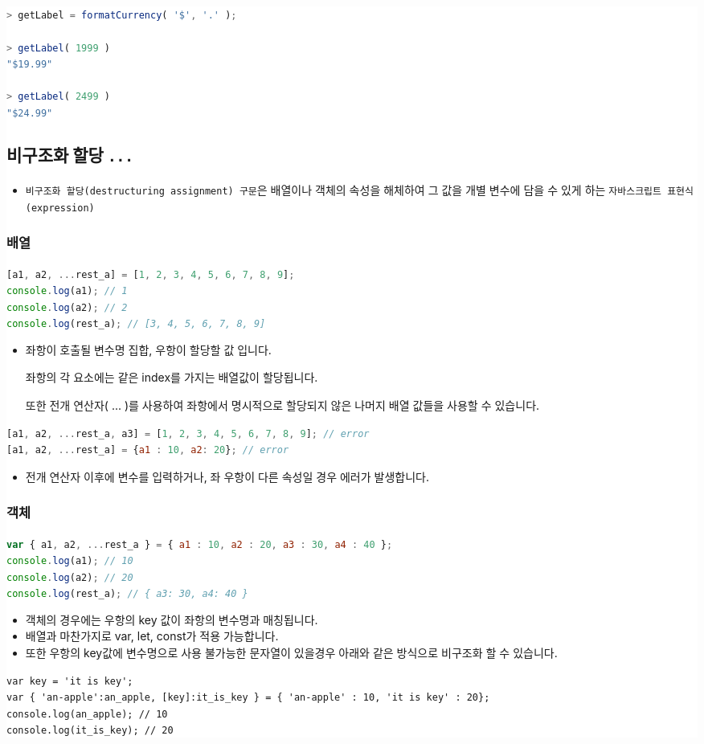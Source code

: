 ```js
> getLabel = formatCurrency( '$', '.' );

> getLabel( 1999 )
"$19.99"

> getLabel( 2499 )
"$24.99"
```



## 비구조화 할당 `...`

- `비구조화 할당(destructuring assignment) 구문`은 배열이나 객체의 속성을 해체하여 그 값을 개별 변수에 담을 수 있게 하는 `자바스크립트 표현식(expression)`

### 배열

```js
[a1, a2, ...rest_a] = [1, 2, 3, 4, 5, 6, 7, 8, 9];
console.log(a1); // 1
console.log(a2); // 2
console.log(rest_a); // [3, 4, 5, 6, 7, 8, 9]
```

- 좌항이 호출될 변수명 집합, 우항이 할당할 값 입니다.

  좌항의 각 요소에는 같은 index를 가지는 배열값이 할당됩니다.

  또한 전개 연산자( ... )를 사용하여 좌항에서 명시적으로 할당되지 않은 나머지 배열 값들을 사용할 수 있습니다.

```js
[a1, a2, ...rest_a, a3] = [1, 2, 3, 4, 5, 6, 7, 8, 9]; // error
[a1, a2, ...rest_a] = {a1 : 10, a2: 20}; // error
```

- 전개 연산자 이후에 변수를 입력하거나, 좌 우항이 다른 속성일 경우 에러가 발생합니다.

### 객체

```js
var { a1, a2, ...rest_a } = { a1 : 10, a2 : 20, a3 : 30, a4 : 40 };
console.log(a1); // 10
console.log(a2); // 20
console.log(rest_a); // { a3: 30, a4: 40 }
```

- 객체의 경우에는 우항의 key 값이 좌항의 변수명과 매칭됩니다.
- 배열과 마찬가지로 var, let, const가 적용 가능합니다.
- 또한 우항의 key값에 변수명으로 사용 불가능한 문자열이 있을경우 아래와 같은 방식으로 비구조화 할 수 있습니다.

```
var key = 'it is key';
var { 'an-apple':an_apple, [key]:it_is_key } = { 'an-apple' : 10, 'it is key' : 20};
console.log(an_apple); // 10
console.log(it_is_key); // 20
```
